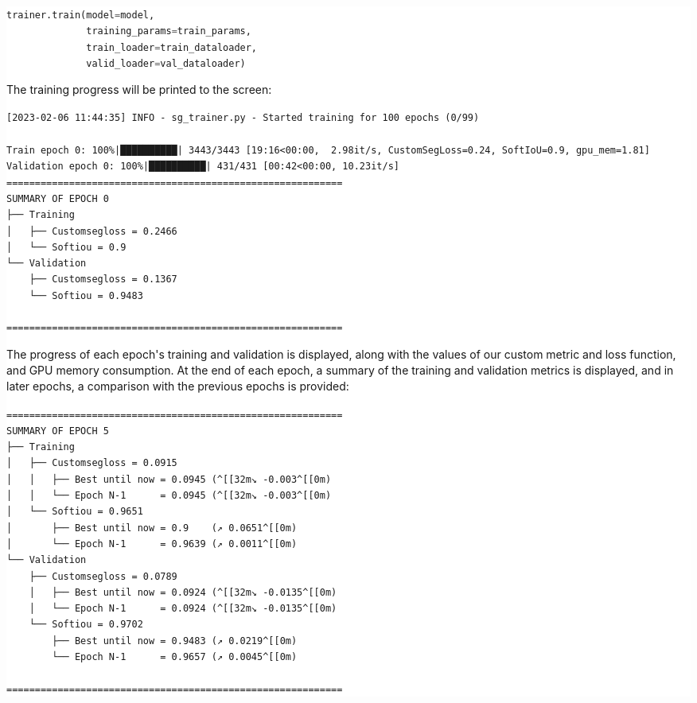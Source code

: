 ```python
trainer.train(model=model, 
              training_params=train_params, 
              train_loader=train_dataloader,
              valid_loader=val_dataloader)
```

The training progress will be printed to the screen:

```
[2023-02-06 11:44:35] INFO - sg_trainer.py - Started training for 100 epochs (0/99)

Train epoch 0: 100%|██████████| 3443/3443 [19:16<00:00,  2.98it/s, CustomSegLoss=0.24, SoftIoU=0.9, gpu_mem=1.81]
Validation epoch 0: 100%|██████████| 431/431 [00:42<00:00, 10.23it/s]
===========================================================
SUMMARY OF EPOCH 0
├── Training
│   ├── Customsegloss = 0.2466
│   └── Softiou = 0.9
└── Validation
    ├── Customsegloss = 0.1367
    └── Softiou = 0.9483

===========================================================
```

The progress of each epoch's training and validation is displayed, along with the values of our custom metric and
loss function, and GPU memory consumption. At the end of each epoch, a summary of the training and validation metrics 
is displayed, and in later epochs, a comparison with the previous epochs is provided:

```
===========================================================
SUMMARY OF EPOCH 5
├── Training
│   ├── Customsegloss = 0.0915
│   │   ├── Best until now = 0.0945 (^[[32m↘ -0.003^[[0m)
│   │   └── Epoch N-1      = 0.0945 (^[[32m↘ -0.003^[[0m)
│   └── Softiou = 0.9651
│       ├── Best until now = 0.9    (↗ 0.0651^[[0m)
│       └── Epoch N-1      = 0.9639 (↗ 0.0011^[[0m)
└── Validation
    ├── Customsegloss = 0.0789
    │   ├── Best until now = 0.0924 (^[[32m↘ -0.0135^[[0m)
    │   └── Epoch N-1      = 0.0924 (^[[32m↘ -0.0135^[[0m)
    └── Softiou = 0.9702
        ├── Best until now = 0.9483 (↗ 0.0219^[[0m)
        └── Epoch N-1      = 0.9657 (↗ 0.0045^[[0m)

===========================================================
```
